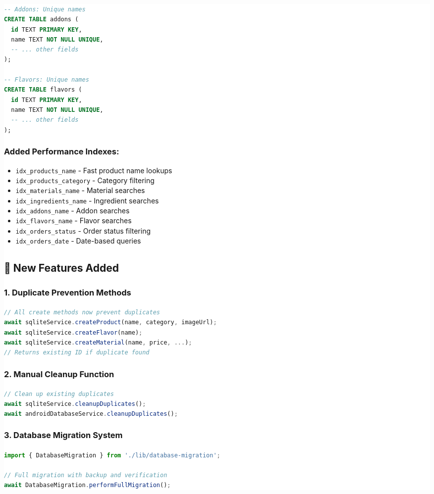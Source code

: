 ```sql
-- Addons: Unique names
CREATE TABLE addons (
  id TEXT PRIMARY KEY,
  name TEXT NOT NULL UNIQUE,
  -- ... other fields
);

-- Flavors: Unique names
CREATE TABLE flavors (
  id TEXT PRIMARY KEY,
  name TEXT NOT NULL UNIQUE,
  -- ... other fields
);
```

### Added Performance Indexes:
- `idx_products_name` - Fast product name lookups
- `idx_products_category` - Category filtering
- `idx_materials_name` - Material searches
- `idx_ingredients_name` - Ingredient searches
- `idx_addons_name` - Addon searches
- `idx_flavors_name` - Flavor searches
- `idx_orders_status` - Order status filtering
- `idx_orders_date` - Date-based queries

## 🚀 New Features Added

### 1. **Duplicate Prevention Methods**
```typescript
// All create methods now prevent duplicates
await sqliteService.createProduct(name, category, imageUrl);
await sqliteService.createFlavor(name);
await sqliteService.createMaterial(name, price, ...);
// Returns existing ID if duplicate found
```

### 2. **Manual Cleanup Function**
```typescript
// Clean up existing duplicates
await sqliteService.cleanupDuplicates();
await androidDatabaseService.cleanupDuplicates();
```

### 3. **Database Migration System**
```typescript
import { DatabaseMigration } from './lib/database-migration';

// Full migration with backup and verification
await DatabaseMigration.performFullMigration();
```
